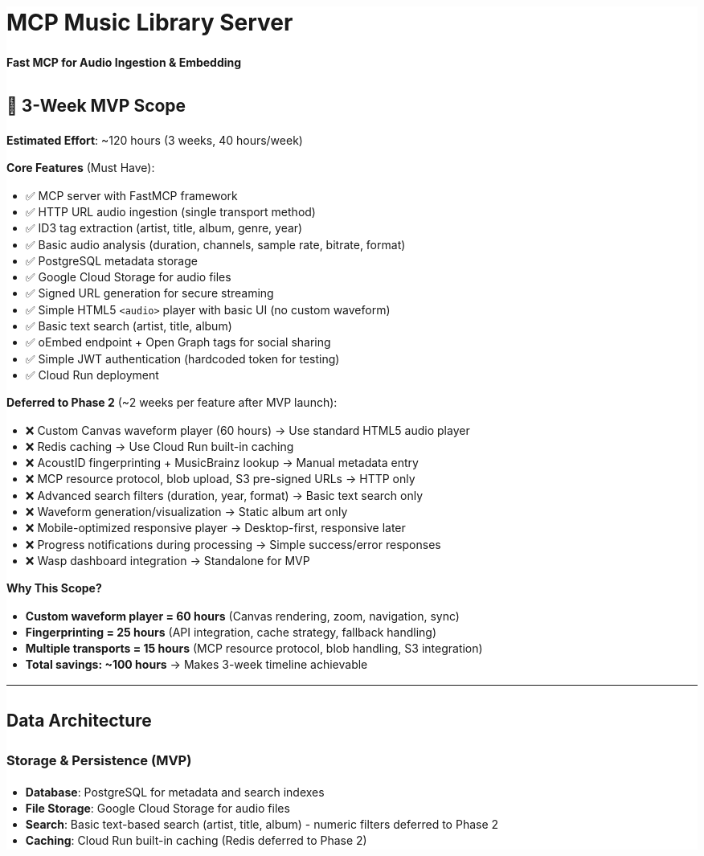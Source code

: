 
# MCP Music Library Server
**Fast MCP for Audio Ingestion & Embedding**

## 🎯 3-Week MVP Scope



**Estimated Effort**: ~120 hours (3 weeks, 40 hours/week)

**Core Features** (Must Have):
- ✅ MCP server with FastMCP framework
- ✅ HTTP URL audio ingestion (single transport method)
- ✅ ID3 tag extraction (artist, title, album, genre, year)
- ✅ Basic audio analysis (duration, channels, sample rate, bitrate, format)
- ✅ PostgreSQL metadata storage
- ✅ Google Cloud Storage for audio files
- ✅ Signed URL generation for secure streaming
- ✅ Simple HTML5 `<audio>` player with basic UI (no custom waveform)
- ✅ Basic text search (artist, title, album)
- ✅ oEmbed endpoint + Open Graph tags for social sharing
- ✅ Simple JWT authentication (hardcoded token for testing)
- ✅ Cloud Run deployment

**Deferred to Phase 2** (~2 weeks per feature after MVP launch):
- ❌ Custom Canvas waveform player (60 hours) → Use standard HTML5 audio player
- ❌ Redis caching → Use Cloud Run built-in caching
- ❌ AcoustID fingerprinting + MusicBrainz lookup → Manual metadata entry
- ❌ MCP resource protocol, blob upload, S3 pre-signed URLs → HTTP only
- ❌ Advanced search filters (duration, year, format) → Basic text search only
- ❌ Waveform generation/visualization → Static album art only
- ❌ Mobile-optimized responsive player → Desktop-first, responsive later
- ❌ Progress notifications during processing → Simple success/error responses
- ❌ Wasp dashboard integration → Standalone for MVP

**Why This Scope?**
- **Custom waveform player = 60 hours** (Canvas rendering, zoom, navigation, sync)
- **Fingerprinting = 25 hours** (API integration, cache strategy, fallback handling)
- **Multiple transports = 15 hours** (MCP resource protocol, blob handling, S3 integration)
- **Total savings: ~100 hours** → Makes 3-week timeline achievable

---

## Data Architecture


### Storage & Persistence (MVP)

- **Database**: PostgreSQL for metadata and search indexes
- **File Storage**: Google Cloud Storage for audio files
- **Search**: Basic text-based search (artist, title, album) - numeric filters deferred to Phase 2
- **Caching**: Cloud Run built-in caching (Redis deferred to Phase 2)
